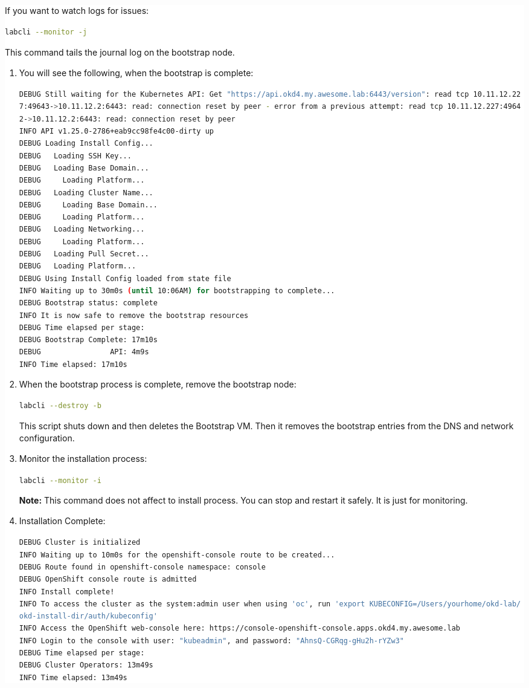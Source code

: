    If you want to watch logs for issues:

   ```bash
   labcli --monitor -j
   ```

   This command tails the journal log on the bootstrap node.

1. You will see the following, when the bootstrap is complete:

   ```bash
   DEBUG Still waiting for the Kubernetes API: Get "https://api.okd4.my.awesome.lab:6443/version": read tcp 10.11.12.227:49643->10.11.12.2:6443: read: connection reset by peer - error from a previous attempt: read tcp 10.11.12.227:49642->10.11.12.2:6443: read: connection reset by peer 
   INFO API v1.25.0-2786+eab9cc98fe4c00-dirty up     
   DEBUG Loading Install Config...                    
   DEBUG   Loading SSH Key...                         
   DEBUG   Loading Base Domain...                     
   DEBUG     Loading Platform...                      
   DEBUG   Loading Cluster Name...                    
   DEBUG     Loading Base Domain...                   
   DEBUG     Loading Platform...                      
   DEBUG   Loading Networking...                      
   DEBUG     Loading Platform...                      
   DEBUG   Loading Pull Secret...                     
   DEBUG   Loading Platform...                        
   DEBUG Using Install Config loaded from state file  
   INFO Waiting up to 30m0s (until 10:06AM) for bootstrapping to complete... 
   DEBUG Bootstrap status: complete                   
   INFO It is now safe to remove the bootstrap resources 
   DEBUG Time elapsed per stage:                      
   DEBUG Bootstrap Complete: 17m10s                   
   DEBUG                API: 4m9s                     
   INFO Time elapsed: 17m10s                         
   ```

1. When the bootstrap process is complete, remove the bootstrap node:

   ```bash
   labcli --destroy -b
   ```

   This script shuts down and then deletes the Bootstrap VM.  Then it removes the bootstrap entries from the DNS and network configuration.

1. Monitor the installation process:

   ```bash
   labcli --monitor -i
   ```

   __Note:__ This command does not affect to install process.  You can stop and restart it safely.  It is just for monitoring.

1. Installation Complete:

   ```bash
   DEBUG Cluster is initialized                       
   INFO Waiting up to 10m0s for the openshift-console route to be created... 
   DEBUG Route found in openshift-console namespace: console 
   DEBUG OpenShift console route is admitted          
   INFO Install complete!                            
   INFO To access the cluster as the system:admin user when using 'oc', run 'export KUBECONFIG=/Users/yourhome/okd-lab/okd-install-dir/auth/kubeconfig' 
   INFO Access the OpenShift web-console here: https://console-openshift-console.apps.okd4.my.awesome.lab 
   INFO Login to the console with user: "kubeadmin", and password: "AhnsQ-CGRqg-gHu2h-rYZw3" 
   DEBUG Time elapsed per stage:                      
   DEBUG Cluster Operators: 13m49s                    
   INFO Time elapsed: 13m49s
   ```